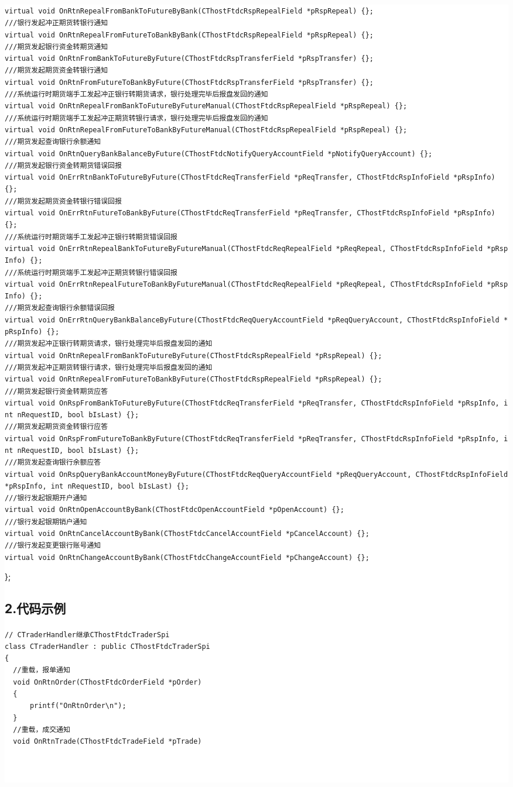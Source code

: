     virtual void OnRtnRepealFromBankToFutureByBank(CThostFtdcRspRepealField *pRspRepeal) {};
    ///银行发起冲正期货转银行通知
    virtual void OnRtnRepealFromFutureToBankByBank(CThostFtdcRspRepealField *pRspRepeal) {};
    ///期货发起银行资金转期货通知
    virtual void OnRtnFromBankToFutureByFuture(CThostFtdcRspTransferField *pRspTransfer) {};
    ///期货发起期货资金转银行通知
    virtual void OnRtnFromFutureToBankByFuture(CThostFtdcRspTransferField *pRspTransfer) {};
    ///系统运行时期货端手工发起冲正银行转期货请求，银行处理完毕后报盘发回的通知
    virtual void OnRtnRepealFromBankToFutureByFutureManual(CThostFtdcRspRepealField *pRspRepeal) {};
    ///系统运行时期货端手工发起冲正期货转银行请求，银行处理完毕后报盘发回的通知
    virtual void OnRtnRepealFromFutureToBankByFutureManual(CThostFtdcRspRepealField *pRspRepeal) {};
    ///期货发起查询银行余额通知
    virtual void OnRtnQueryBankBalanceByFuture(CThostFtdcNotifyQueryAccountField *pNotifyQueryAccount) {};
    ///期货发起银行资金转期货错误回报
    virtual void OnErrRtnBankToFutureByFuture(CThostFtdcReqTransferField *pReqTransfer, CThostFtdcRspInfoField *pRspInfo) {};
    ///期货发起期货资金转银行错误回报
    virtual void OnErrRtnFutureToBankByFuture(CThostFtdcReqTransferField *pReqTransfer, CThostFtdcRspInfoField *pRspInfo) {};
    ///系统运行时期货端手工发起冲正银行转期货错误回报
    virtual void OnErrRtnRepealBankToFutureByFutureManual(CThostFtdcReqRepealField *pReqRepeal, CThostFtdcRspInfoField *pRspInfo) {};
    ///系统运行时期货端手工发起冲正期货转银行错误回报
    virtual void OnErrRtnRepealFutureToBankByFutureManual(CThostFtdcReqRepealField *pReqRepeal, CThostFtdcRspInfoField *pRspInfo) {};
    ///期货发起查询银行余额错误回报
    virtual void OnErrRtnQueryBankBalanceByFuture(CThostFtdcReqQueryAccountField *pReqQueryAccount, CThostFtdcRspInfoField *pRspInfo) {};
    ///期货发起冲正银行转期货请求，银行处理完毕后报盘发回的通知
    virtual void OnRtnRepealFromBankToFutureByFuture(CThostFtdcRspRepealField *pRspRepeal) {};
    ///期货发起冲正期货转银行请求，银行处理完毕后报盘发回的通知
    virtual void OnRtnRepealFromFutureToBankByFuture(CThostFtdcRspRepealField *pRspRepeal) {};
    ///期货发起银行资金转期货应答
    virtual void OnRspFromBankToFutureByFuture(CThostFtdcReqTransferField *pReqTransfer, CThostFtdcRspInfoField *pRspInfo, int nRequestID, bool bIsLast) {};
    ///期货发起期货资金转银行应答
    virtual void OnRspFromFutureToBankByFuture(CThostFtdcReqTransferField *pReqTransfer, CThostFtdcRspInfoField *pRspInfo, int nRequestID, bool bIsLast) {};
    ///期货发起查询银行余额应答
    virtual void OnRspQueryBankAccountMoneyByFuture(CThostFtdcReqQueryAccountField *pReqQueryAccount, CThostFtdcRspInfoField *pRspInfo, int nRequestID, bool bIsLast) {};
    ///银行发起银期开户通知
    virtual void OnRtnOpenAccountByBank(CThostFtdcOpenAccountField *pOpenAccount) {};
    ///银行发起银期销户通知
    virtual void OnRtnCancelAccountByBank(CThostFtdcCancelAccountField *pCancelAccount) {};
    ///银行发起变更银行账号通知
    virtual void OnRtnChangeAccountByBank(CThostFtdcChangeAccountField *pChangeAccount) {};
};
</code></pre>
<span class="anchor" id="b09daeb9-7bf1-4642-9ed8-d8f1ae2ae479"></span>
## 2.代码示例
<pre><code>// CTraderHandler继承CThostFtdcTraderSpi
class CTraderHandler : public CThostFtdcTraderSpi
{
  //重载，报单通知
  void OnRtnOrder(CThostFtdcOrderField *pOrder)
  {
      printf("OnRtnOrder\n");
  }
  //重载，成交通知
  void OnRtnTrade(CThostFtdcTradeField *pTrade)